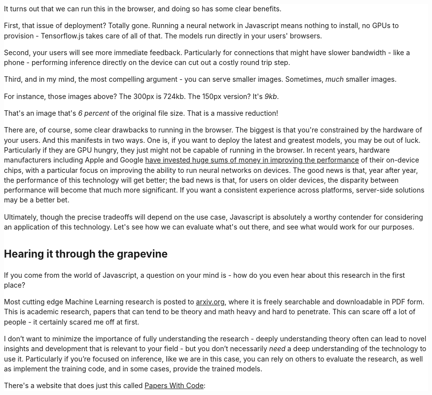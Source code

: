 It turns out that we can run this in the browser, and doing so has some clear benefits.

First, that issue of deployment? Totally gone. Running a neural network in Javascript means nothing to install, no GPUs to provision - Tensorflow.js takes care of all of that. The models run directly in your users' browsers.

Second, your users will see more immediate feedback. Particularly for connections that might have slower bandwidth - like a phone - performing inference directly on the device can cut out a costly round trip step.

Third, and in my mind, the most compelling argument - you can serve smaller images. Sometimes, _much_ smaller images. 

For instance, those images above? The 300px is 724kb. The 150px version? It's _9kb_. 

That's an image that's _6 percent_ of the original file size. That is a massive reduction!

There are, of course, some clear drawbacks to running in the browser. The biggest is that you're constrained by the hardware of your users. And this manifests in two ways. One is, if you want to deploy the latest and greatest models, you may be out of luck. Particularly if they are GPU hungry, they just might not be capable of running in the browser. In recent years, hardware manufacturers including Apple and Google [have invested huge sums of money in improving the performance](https://heartbeat.fritz.ai/hardware-acceleration-for-machine-learning-on-apple-and-android-f3e6ca85bda6) of their on-device chips, with a particular focus on improving the ability to run neural networks on devices. The good news is that, year after year, the performance of this technology will get better; the bad news is that, for users on older devices, the disparity between performance will become that much more significant. If you want a consistent experience across platforms, server-side solutions may be a better bet.

Ultimately, though the precise tradeoffs will depend on the use case, Javascript is absolutely a worthy contender for considering an application of this technology. Let's see how we can evaluate what's out there, and see what would work for our purposes.

## Hearing it through the grapevine

If you come from the world of Javascript, a question on your mind is - how do you even hear about this research in the first place?

Most cutting edge Machine Learning research is posted to [arxiv.org](https://ARXIV.org), where it is freely searchable and downloadable in PDF form. This is academic research, papers that can tend to be theory and math heavy and hard to penetrate. This can scare off a lot of people - it certainly scared me off at first.

I don’t want to minimize the importance of fully understanding the research - deeply understanding theory often can lead to novel insights and development that is relevant to your field - but you don’t necessarily _need_ a deep understanding of the technology to use it. Particularly if you’re focused on inference, like we are in this case, you can rely on others to evaluate the research, as well as implement the training code, and in some cases, provide the trained models.

There's a website that does just this called [Papers With Code](https://paperswithcode.com/):
